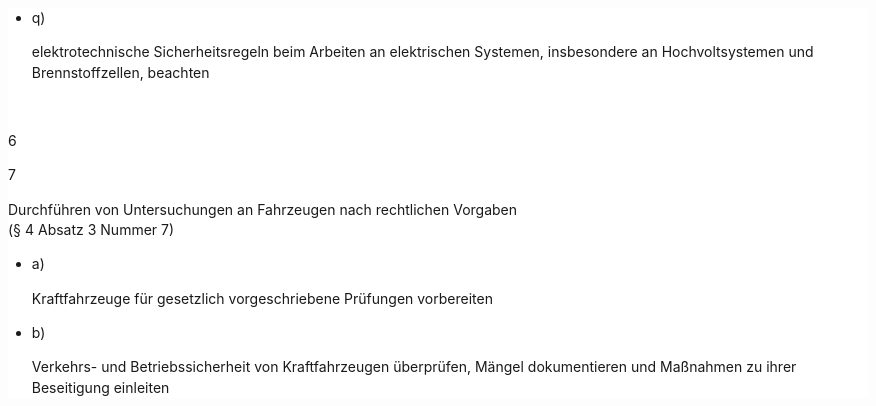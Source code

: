   - q)
    
    <div style="">
    
    elektrotechnische Sicherheitsregeln beim Arbeiten an elektrischen
    Systemen, insbesondere an Hochvoltsystemen und Brennstoffzellen,
    beachten
    
    </div>

</td>

<td style="border-right: 0.5pt solid ; border-bottom: 0.5pt solid ; " align="center" valign="middle" charoff="50">

 

</td>

<td style="border-bottom: 0.5pt solid ; " align="center" valign="middle" charoff="50">

6

</td>

</tr>

<tr>

<td style="border-right: 0.5pt solid ; border-bottom: 0.5pt solid ; " align="center" valign="top" charoff="50">

7

</td>

<td style="border-right: 0.5pt solid ; border-bottom: 0.5pt solid ; " align="left" valign="top" charoff="50">

Durchführen von Untersuchungen an Fahrzeugen nach rechtlichen Vorgaben  
(§ 4 Absatz 3 Nummer 7)

</td>

<td style="border-right: 0.5pt solid ; border-bottom: 0.5pt solid ; " align="justify" valign="top" charoff="50">

  - a)
    
    <div style="">
    
    Kraftfahrzeuge für gesetzlich vorgeschriebene Prüfungen vorbereiten
    
    </div>

  - b)
    
    <div style="">
    
    Verkehrs- und Betriebssicherheit von Kraftfahrzeugen überprüfen,
    Mängel dokumentieren und Maßnahmen zu ihrer Beseitigung einleiten
    
    </div>
